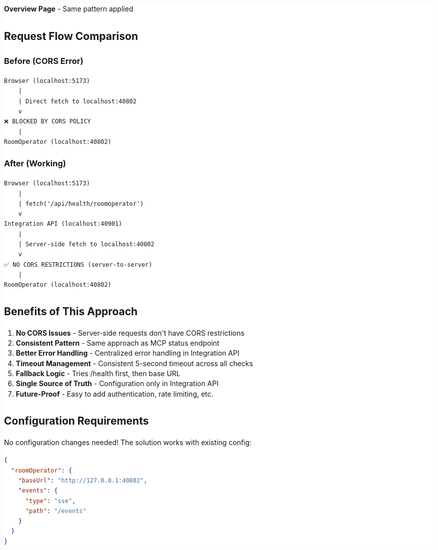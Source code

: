 **Overview Page** - Same pattern applied

## Request Flow Comparison

### Before (CORS Error)
```
Browser (localhost:5173)
    |
    | Direct fetch to localhost:40802
    v
❌ BLOCKED BY CORS POLICY
    |
RoomOperator (localhost:40802)
```

### After (Working)
```
Browser (localhost:5173)
    |
    | fetch('/api/health/roomoperator')
    v
Integration API (localhost:40901)
    |
    | Server-side fetch to localhost:40802
    v
✅ NO CORS RESTRICTIONS (server-to-server)
    |
RoomOperator (localhost:40802)
```

## Benefits of This Approach

1. **No CORS Issues** - Server-side requests don't have CORS restrictions
2. **Consistent Pattern** - Same approach as MCP status endpoint
3. **Better Error Handling** - Centralized error handling in Integration API
4. **Timeout Management** - Consistent 5-second timeout across all checks
5. **Fallback Logic** - Tries /health first, then base URL
6. **Single Source of Truth** - Configuration only in Integration API
7. **Future-Proof** - Easy to add authentication, rate limiting, etc.

## Configuration Requirements

No configuration changes needed! The solution works with existing config:
```json
{
  "roomOperator": {
    "baseUrl": "http://127.0.0.1:40802",
    "events": {
      "type": "sse",
      "path": "/events"
    }
  }
}
```
